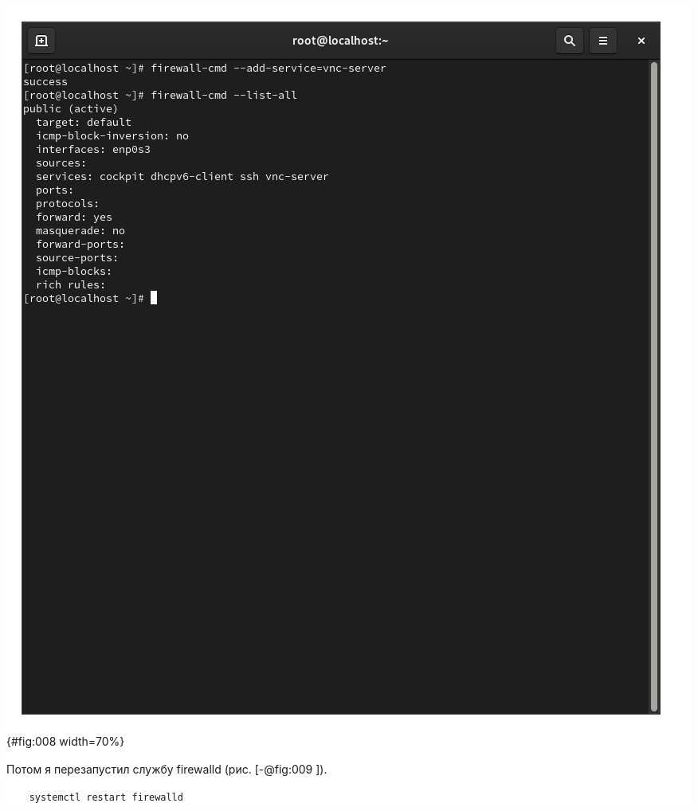 ![проверка](image/08.png){#fig:008	 width=70%}


Потом я перезапустил службу firewalld (рис. [-@fig:009	]).

		systemctl restart firewalld
